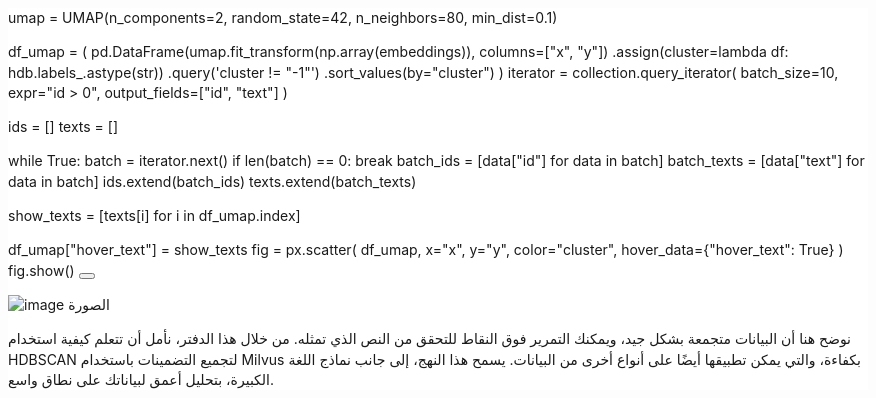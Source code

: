 umap = UMAP(n_components=<span class="hljs-number">2</span>, random_state=<span class="hljs-number">42</span>, n_neighbors=<span class="hljs-number">80</span>, min_dist=<span class="hljs-number">0.1</span>)

df_umap = (
    pd.DataFrame(umap.fit_transform(np.array(embeddings)), columns=[<span class="hljs-string">&quot;x&quot;</span>, <span class="hljs-string">&quot;y&quot;</span>])
    .assign(cluster=<span class="hljs-keyword">lambda</span> df: hdb.labels_.astype(<span class="hljs-built_in">str</span>))
    .query(<span class="hljs-string">&#x27;cluster != &quot;-1&quot;&#x27;</span>)
    .sort_values(by=<span class="hljs-string">&quot;cluster&quot;</span>)
)
iterator = collection.query_iterator(
    batch_size=<span class="hljs-number">10</span>, expr=<span class="hljs-string">&quot;id &gt; 0&quot;</span>, output_fields=[<span class="hljs-string">&quot;id&quot;</span>, <span class="hljs-string">&quot;text&quot;</span>]
)

ids = []
texts = []

<span class="hljs-keyword">while</span> <span class="hljs-literal">True</span>:
    batch = iterator.<span class="hljs-built_in">next</span>()
    <span class="hljs-keyword">if</span> <span class="hljs-built_in">len</span>(batch) == <span class="hljs-number">0</span>:
        <span class="hljs-keyword">break</span>
    batch_ids = [data[<span class="hljs-string">&quot;id&quot;</span>] <span class="hljs-keyword">for</span> data <span class="hljs-keyword">in</span> batch]
    batch_texts = [data[<span class="hljs-string">&quot;text&quot;</span>] <span class="hljs-keyword">for</span> data <span class="hljs-keyword">in</span> batch]
    ids.extend(batch_ids)
    texts.extend(batch_texts)

show_texts = [texts[i] <span class="hljs-keyword">for</span> i <span class="hljs-keyword">in</span> df_umap.index]

df_umap[<span class="hljs-string">&quot;hover_text&quot;</span>] = show_texts
fig = px.scatter(
    df_umap, x=<span class="hljs-string">&quot;x&quot;</span>, y=<span class="hljs-string">&quot;y&quot;</span>, color=<span class="hljs-string">&quot;cluster&quot;</span>, hover_data={<span class="hljs-string">&quot;hover_text&quot;</span>: <span class="hljs-literal">True</span>}
)
fig.show()
<button class="copy-code-btn"></button></code></pre>
<p>
  
   <span class="img-wrapper"> <img translate="no" src="/docs/v2.5.x/assets/hdbscan_clustering_with_milvus.png" alt="image" class="doc-image" id="image" />
   </span> <span class="img-wrapper"> <span>الصورة</span> </span></p>
<p>نوضح هنا أن البيانات متجمعة بشكل جيد، ويمكنك التمرير فوق النقاط للتحقق من النص الذي تمثله. من خلال هذا الدفتر، نأمل أن تتعلم كيفية استخدام HDBSCAN لتجميع التضمينات باستخدام Milvus بكفاءة، والتي يمكن تطبيقها أيضًا على أنواع أخرى من البيانات. يسمح هذا النهج، إلى جانب نماذج اللغة الكبيرة، بتحليل أعمق لبياناتك على نطاق واسع.</p>
